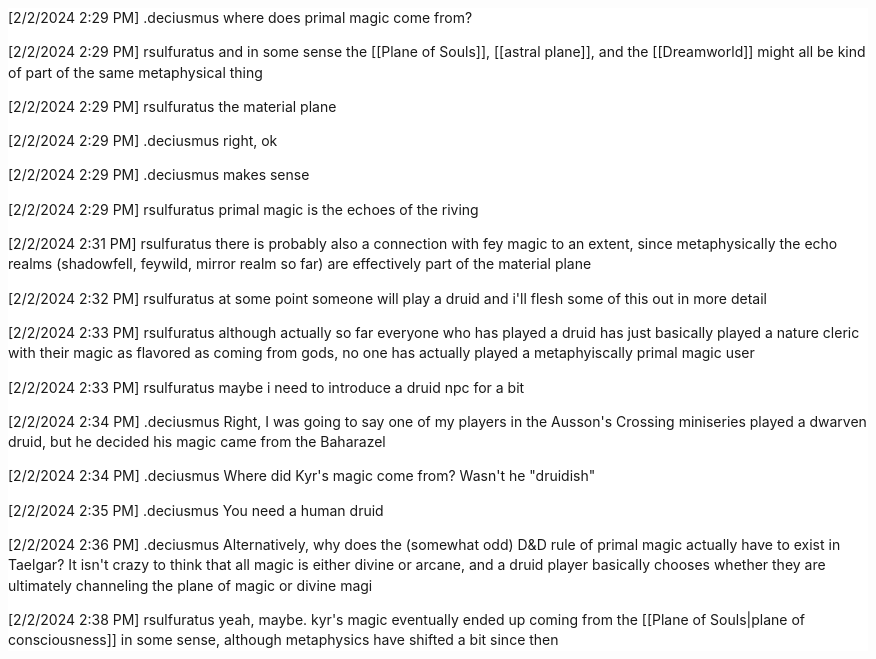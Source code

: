
[2/2/2024 2:29 PM] .deciusmus
where does primal magic come from?


[2/2/2024 2:29 PM] rsulfuratus
and in some sense the [[Plane of Souls]], [[astral plane]], and the [[Dreamworld]] might all be kind of part of the same metaphysical thing


[2/2/2024 2:29 PM] rsulfuratus
the material plane


[2/2/2024 2:29 PM] .deciusmus
right, ok


[2/2/2024 2:29 PM] .deciusmus
makes sense


[2/2/2024 2:29 PM] rsulfuratus
primal magic is the echoes of the riving


[2/2/2024 2:31 PM] rsulfuratus
there is probably also a connection with fey magic to an extent, since metaphysically the echo realms (shadowfell, feywild, mirror realm so far) are effectively part of the material plane


[2/2/2024 2:32 PM] rsulfuratus
at some point someone will play a druid and i'll flesh some of this out in more detail


[2/2/2024 2:33 PM] rsulfuratus
although actually so far everyone who has played a druid has just basically played a nature cleric with their magic as flavored as coming from gods, no one has actually played a metaphyiscally primal magic user


[2/2/2024 2:33 PM] rsulfuratus
maybe i need to introduce a druid npc for a bit


[2/2/2024 2:34 PM] .deciusmus
Right, I was going to say one of my players in the Ausson's Crossing miniseries played a dwarven druid, but he decided his magic came from the Baharazel


[2/2/2024 2:34 PM] .deciusmus
Where did Kyr's magic come from? Wasn't he "druidish"


[2/2/2024 2:35 PM] .deciusmus
You need a human druid


[2/2/2024 2:36 PM] .deciusmus
Alternatively, why does the (somewhat odd) D&D rule of primal magic actually have to exist in Taelgar? It isn't crazy to think that all magic is either divine or arcane, and a druid player basically chooses whether they are ultimately channeling the plane of magic or divine magi


[2/2/2024 2:38 PM] rsulfuratus
yeah, maybe. kyr's magic eventually ended up coming from the [[Plane of Souls|plane of consciousness]] in some sense, although metaphysics have shifted a bit since then


